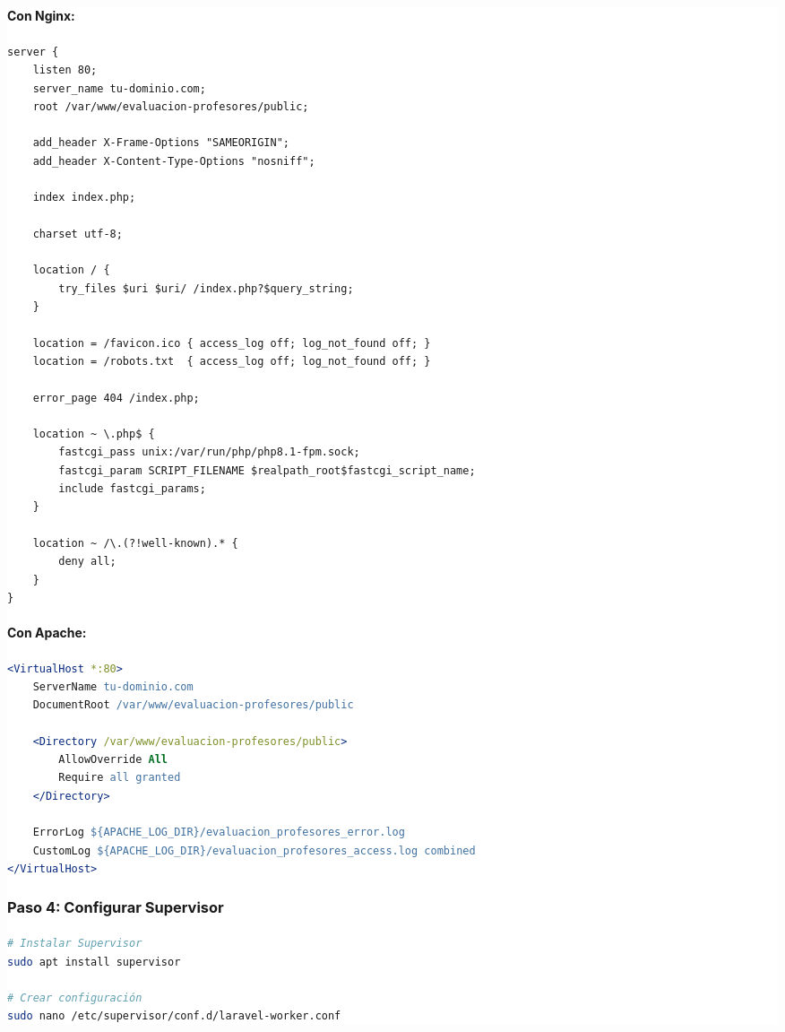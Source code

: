 #### Con Nginx:
```nginx
server {
    listen 80;
    server_name tu-dominio.com;
    root /var/www/evaluacion-profesores/public;

    add_header X-Frame-Options "SAMEORIGIN";
    add_header X-Content-Type-Options "nosniff";

    index index.php;

    charset utf-8;

    location / {
        try_files $uri $uri/ /index.php?$query_string;
    }

    location = /favicon.ico { access_log off; log_not_found off; }
    location = /robots.txt  { access_log off; log_not_found off; }

    error_page 404 /index.php;

    location ~ \.php$ {
        fastcgi_pass unix:/var/run/php/php8.1-fpm.sock;
        fastcgi_param SCRIPT_FILENAME $realpath_root$fastcgi_script_name;
        include fastcgi_params;
    }

    location ~ /\.(?!well-known).* {
        deny all;
    }
}
```

#### Con Apache:
```apache
<VirtualHost *:80>
    ServerName tu-dominio.com
    DocumentRoot /var/www/evaluacion-profesores/public
    
    <Directory /var/www/evaluacion-profesores/public>
        AllowOverride All
        Require all granted
    </Directory>
    
    ErrorLog ${APACHE_LOG_DIR}/evaluacion_profesores_error.log
    CustomLog ${APACHE_LOG_DIR}/evaluacion_profesores_access.log combined
</VirtualHost>
```

### Paso 4: Configurar Supervisor
```bash
# Instalar Supervisor
sudo apt install supervisor

# Crear configuración
sudo nano /etc/supervisor/conf.d/laravel-worker.conf
```
